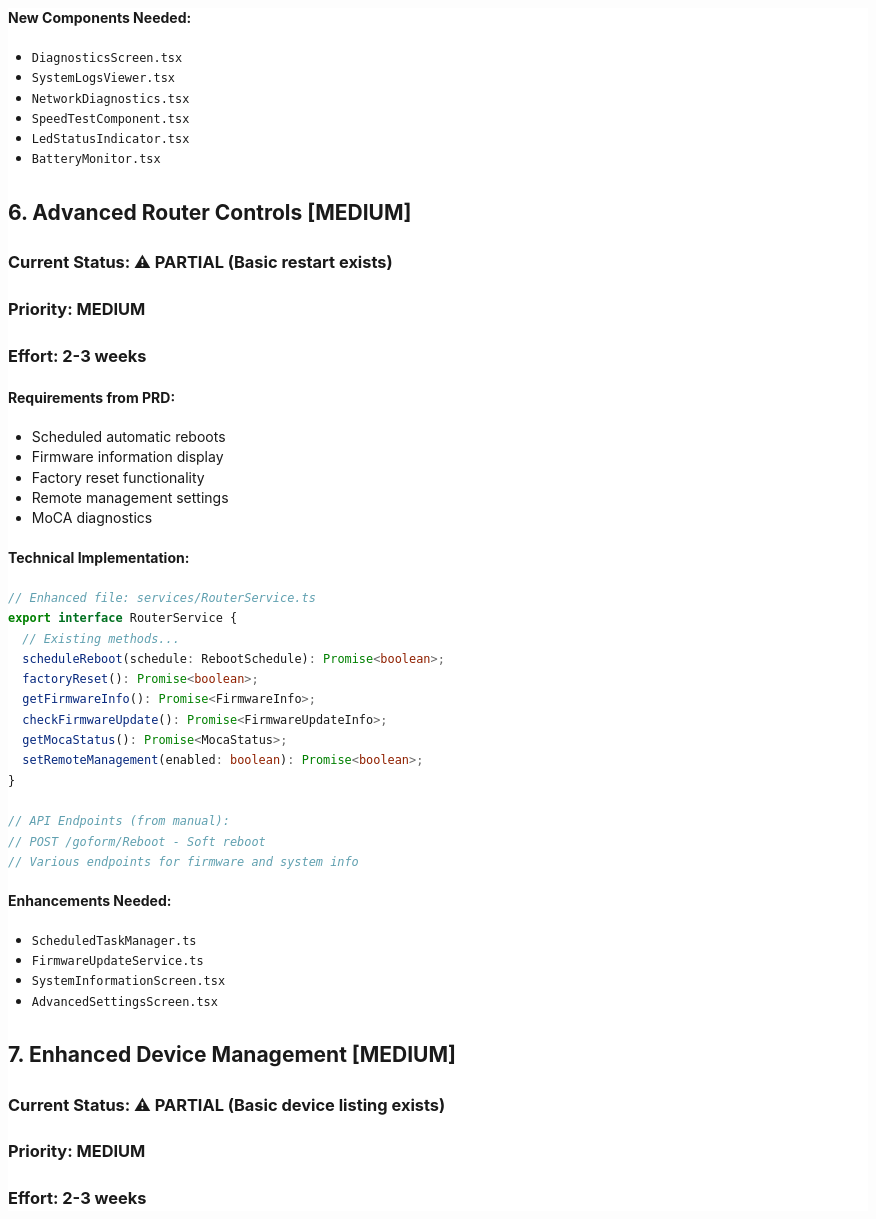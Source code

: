 #### New Components Needed:
- `DiagnosticsScreen.tsx`
- `SystemLogsViewer.tsx`
- `NetworkDiagnostics.tsx`
- `SpeedTestComponent.tsx`
- `LedStatusIndicator.tsx`
- `BatteryMonitor.tsx`

## 6. **Advanced Router Controls** [MEDIUM]

### Current Status: ⚠️ **PARTIAL** (Basic restart exists)
### Priority: **MEDIUM**
### Effort: **2-3 weeks**

#### Requirements from PRD:
- Scheduled automatic reboots
- Firmware information display
- Factory reset functionality
- Remote management settings
- MoCA diagnostics

#### Technical Implementation:

```typescript
// Enhanced file: services/RouterService.ts
export interface RouterService {
  // Existing methods...
  scheduleReboot(schedule: RebootSchedule): Promise<boolean>;
  factoryReset(): Promise<boolean>;
  getFirmwareInfo(): Promise<FirmwareInfo>;
  checkFirmwareUpdate(): Promise<FirmwareUpdateInfo>;
  getMocaStatus(): Promise<MocaStatus>;
  setRemoteManagement(enabled: boolean): Promise<boolean>;
}

// API Endpoints (from manual):
// POST /goform/Reboot - Soft reboot
// Various endpoints for firmware and system info
```

#### Enhancements Needed:
- `ScheduledTaskManager.ts`
- `FirmwareUpdateService.ts`
- `SystemInformationScreen.tsx`
- `AdvancedSettingsScreen.tsx`

## 7. **Enhanced Device Management** [MEDIUM]

### Current Status: ⚠️ **PARTIAL** (Basic device listing exists)
### Priority: **MEDIUM**
### Effort: **2-3 weeks**
